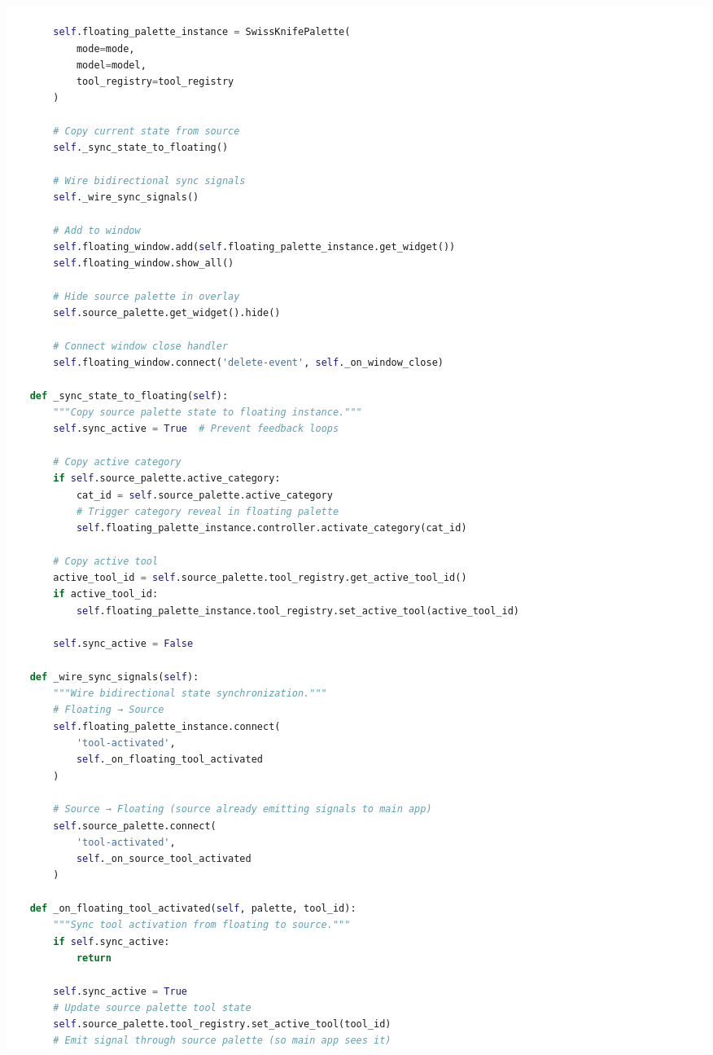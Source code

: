 ```python
        
        self.floating_palette_instance = SwissKnifePalette(
            mode=mode,
            model=model,
            tool_registry=tool_registry
        )
        
        # Copy current state from source
        self._sync_state_to_floating()
        
        # Wire bidirectional sync signals
        self._wire_sync_signals()
        
        # Add to window
        self.floating_window.add(self.floating_palette_instance.get_widget())
        self.floating_window.show_all()
        
        # Hide source palette in overlay
        self.source_palette.get_widget().hide()
        
        # Connect window close handler
        self.floating_window.connect('delete-event', self._on_window_close)
    
    def _sync_state_to_floating(self):
        """Copy source palette state to floating instance."""
        self.sync_active = True  # Prevent feedback loops
        
        # Copy active category
        if self.source_palette.active_category:
            cat_id = self.source_palette.active_category
            # Trigger category reveal in floating palette
            self.floating_palette_instance.controller.activate_category(cat_id)
        
        # Copy active tool
        active_tool_id = self.source_palette.tool_registry.get_active_tool_id()
        if active_tool_id:
            self.floating_palette_instance.tool_registry.set_active_tool(active_tool_id)
        
        self.sync_active = False
    
    def _wire_sync_signals(self):
        """Wire bidirectional state synchronization."""
        # Floating → Source
        self.floating_palette_instance.connect(
            'tool-activated', 
            self._on_floating_tool_activated
        )
        
        # Source → Floating (source already emitting signals to main app)
        self.source_palette.connect(
            'tool-activated',
            self._on_source_tool_activated
        )
    
    def _on_floating_tool_activated(self, palette, tool_id):
        """Sync tool activation from floating to source."""
        if self.sync_active:
            return
        
        self.sync_active = True
        # Update source palette tool state
        self.source_palette.tool_registry.set_active_tool(tool_id)
        # Emit signal through source palette (so main app sees it)
```